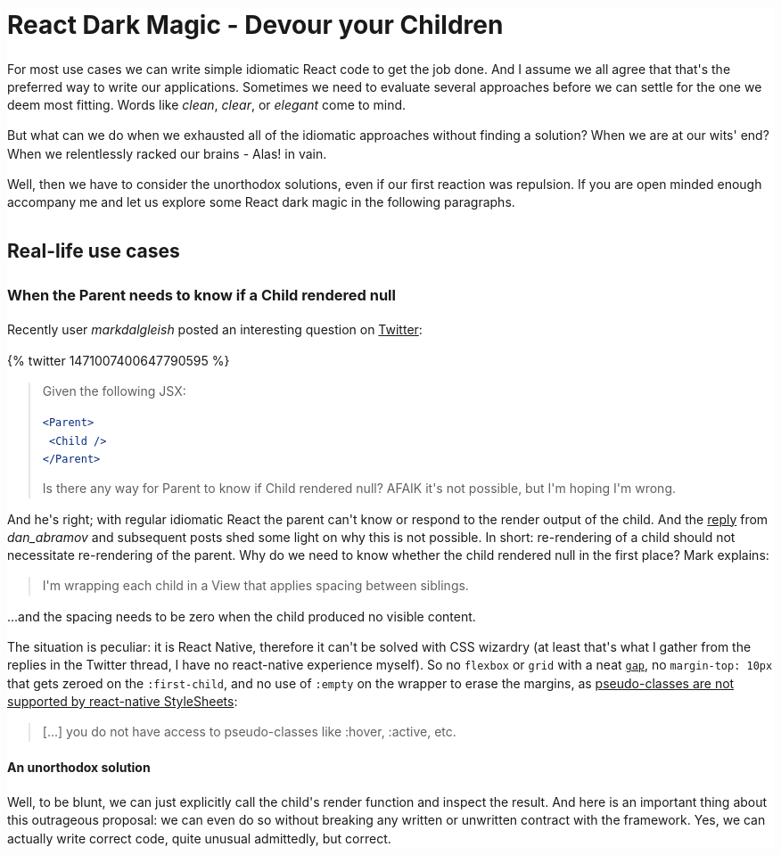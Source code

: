 # React Dark Magic - Devour your Children

For most use cases we can write simple idiomatic React code to get the job done. And I assume we all agree that that's the preferred way to write our applications. Sometimes we need to evaluate several approaches before we can settle for the one we deem most fitting. Words like *clean*, *clear*, or *elegant* come to mind.

But what can we do when we exhausted all of the idiomatic approaches without finding a solution? When we are at our wits' end? When we relentlessly racked our brains - Alas! in vain.

Well, then we have to consider the unorthodox solutions, even if our first reaction was repulsion. If you are open minded enough accompany me and let us explore some React dark magic in the following paragraphs.

## Real-life use cases

### When the Parent needs to know if a Child rendered null

Recently user *markdalgleish* posted an interesting question on [Twitter](https://twitter.com/markdalgleish/status/1471007400647790595):

{% twitter 1471007400647790595 %}

> Given the following JSX:
> ```jsx
> <Parent>
>  <Child />
> </Parent>
> ```
> Is there any way for Parent to know if Child rendered null? AFAIK it's not possible, but I'm hoping I'm wrong.

And he's right; with regular idiomatic React the parent can't know or respond to the render output of the child. And the [reply](https://twitter.com/dan_abramov/status/1471152891184525315) from *dan_abramov* and subsequent posts shed some light on why this is not possible. In short: re-rendering of a child should not necessitate re-rendering of the parent.
Why do we need to know whether the child rendered null in the first place? Mark explains:

> I'm wrapping each child in a View that applies spacing between siblings.

...and the spacing needs to be zero when the child produced no visible content.

The situation is peculiar: it is React Native, therefore it can't be solved with CSS wizardry (at least that's what I gather from the replies in the Twitter thread, I have no react-native experience myself). So no `flexbox` or `grid` with a neat [`gap`](https://developer.mozilla.org/en-US/docs/Web/CSS/gap), no `margin-top: 10px` that gets zeroed on the `:first-child`, and no use of `:empty` on the wrapper to erase the margins, as [pseudo-classes are not supported by react-native StyleSheets](https://www.reactnative.guide/8-styling/8.0-intro.html):

> [...] you do not have access to pseudo-classes like :hover, :active, etc.

#### An unorthodox solution

Well, to be blunt, we can just explicitly call the child's render function and inspect the result. And here is an important thing about this outrageous proposal: we can even do so without breaking any written or unwritten contract with the framework. Yes, we can actually write correct code, quite unusual admittedly, but correct.
